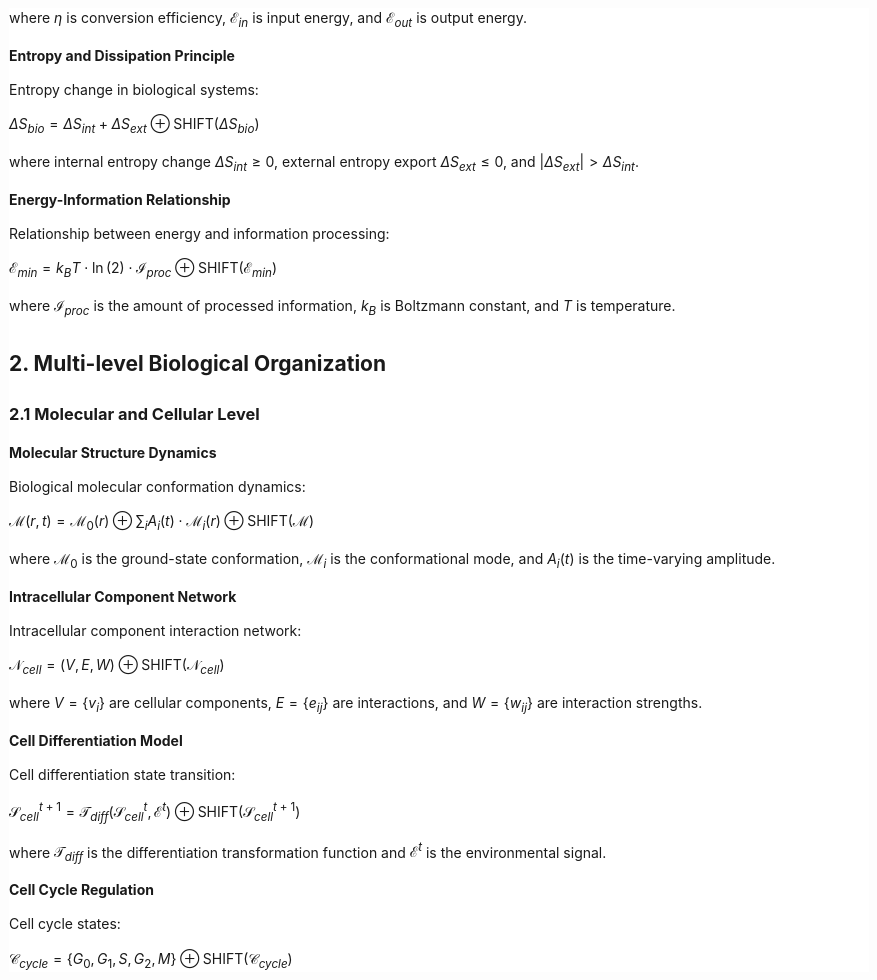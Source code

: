 where $`\eta`$ is conversion efficiency, $`\mathcal{E}_{in}`$ is input energy, and $`\mathcal{E}_{out}`$ is output energy.

**Entropy and Dissipation Principle**

Entropy change in biological systems:

$`\Delta S_{bio} = \Delta S_{int} + \Delta S_{ext} \oplus \text{SHIFT}(\Delta S_{bio})`$

where internal entropy change $`\Delta S_{int} \geq 0`$, external entropy export $`\Delta S_{ext} \leq 0`$, and $`|\Delta S_{ext}| > \Delta S_{int}`$.

**Energy-Information Relationship**

Relationship between energy and information processing:

$`\mathcal{E}_{min} = k_B T \cdot \ln(2) \cdot \mathcal{I}_{proc} \oplus \text{SHIFT}(\mathcal{E}_{min})`$

where $`\mathcal{I}_{proc}`$ is the amount of processed information, $`k_B`$ is Boltzmann constant, and $`T`$ is temperature.

## 2. Multi-level Biological Organization

### 2.1 Molecular and Cellular Level

**Molecular Structure Dynamics**

Biological molecular conformation dynamics:

$`\mathcal{M}(r, t) = \mathcal{M}_0(r) \oplus \sum_i A_i(t) \cdot \mathcal{M}_i(r) \oplus \text{SHIFT}(\mathcal{M})`$

where $`\mathcal{M}_0`$ is the ground-state conformation, $`\mathcal{M}_i`$ is the conformational mode, and $`A_i(t)`$ is the time-varying amplitude.

**Intracellular Component Network**

Intracellular component interaction network:

$`\mathcal{N}_{cell} = (V, E, W) \oplus \text{SHIFT}(\mathcal{N}_{cell})`$

where $`V = \{v_i\}`$ are cellular components, $`E = \{e_{ij}\}`$ are interactions, and $`W = \{w_{ij}\}`$ are interaction strengths.

**Cell Differentiation Model**

Cell differentiation state transition:

$`\mathcal{S}_{cell}^{t+1} = \mathcal{T}_{diff}(\mathcal{S}_{cell}^t, \mathcal{E}^t) \oplus \text{SHIFT}(\mathcal{S}_{cell}^{t+1})`$

where $`\mathcal{T}_{diff}`$ is the differentiation transformation function and $`\mathcal{E}^t`$ is the environmental signal.

**Cell Cycle Regulation**

Cell cycle states:

$`\mathcal{C}_{cycle} = \{G_0, G_1, S, G_2, M\} \oplus \text{SHIFT}(\mathcal{C}_{cycle})`$
